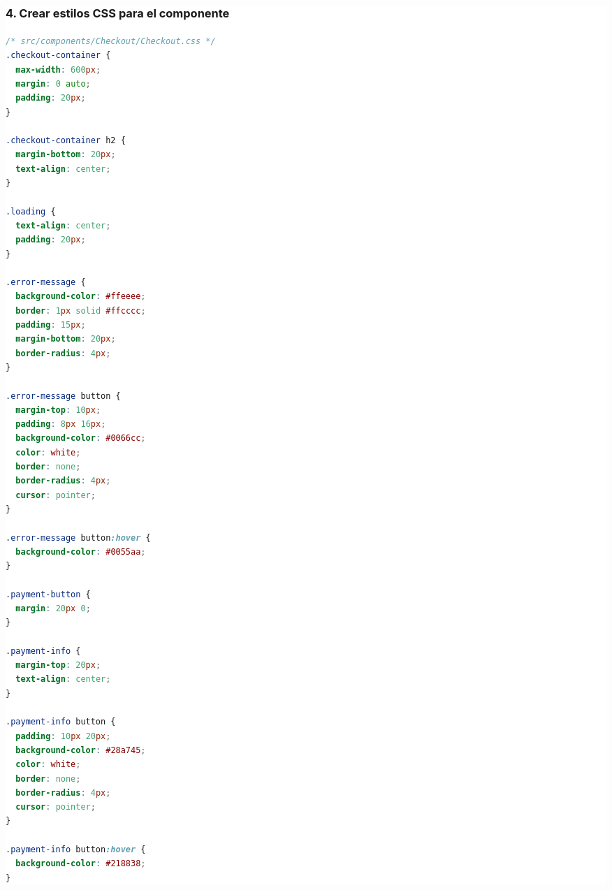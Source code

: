 ### 4. Crear estilos CSS para el componente

```css
/* src/components/Checkout/Checkout.css */
.checkout-container {
  max-width: 600px;
  margin: 0 auto;
  padding: 20px;
}

.checkout-container h2 {
  margin-bottom: 20px;
  text-align: center;
}

.loading {
  text-align: center;
  padding: 20px;
}

.error-message {
  background-color: #ffeeee;
  border: 1px solid #ffcccc;
  padding: 15px;
  margin-bottom: 20px;
  border-radius: 4px;
}

.error-message button {
  margin-top: 10px;
  padding: 8px 16px;
  background-color: #0066cc;
  color: white;
  border: none;
  border-radius: 4px;
  cursor: pointer;
}

.error-message button:hover {
  background-color: #0055aa;
}

.payment-button {
  margin: 20px 0;
}

.payment-info {
  margin-top: 20px;
  text-align: center;
}

.payment-info button {
  padding: 10px 20px;
  background-color: #28a745;
  color: white;
  border: none;
  border-radius: 4px;
  cursor: pointer;
}

.payment-info button:hover {
  background-color: #218838;
}
```